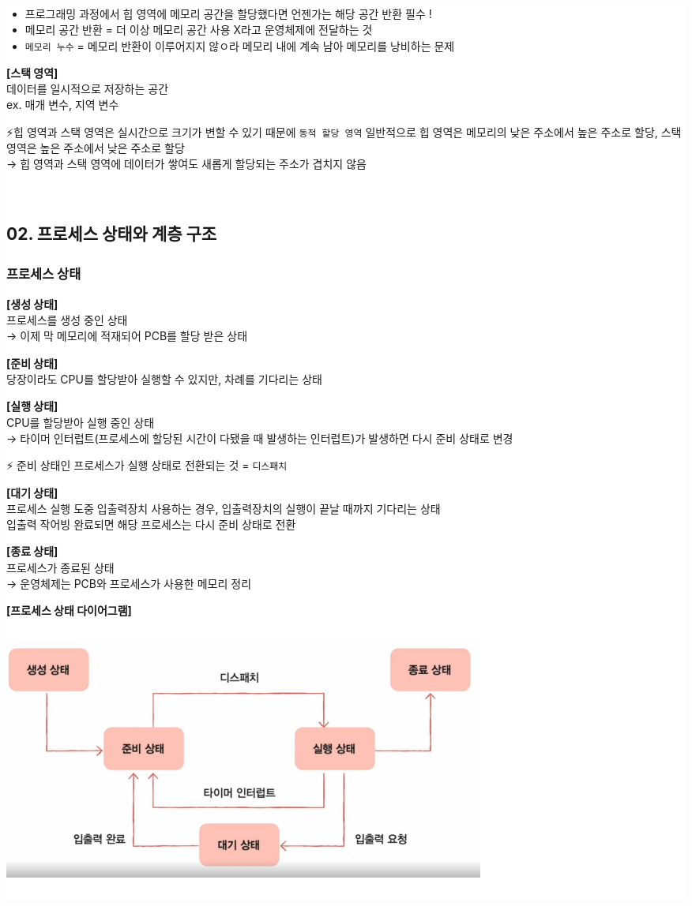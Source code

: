 - 프로그래밍 과정에서 힙 영역에 메모리 공간을 할당했다면 언젠가는 해당 공간 반환 필수 !
- 메모리 공간 반환 = 더 이상 메모리 공간 사용 X라고 운영체제에 전달하는 것
- `메모리 누수` = 메모리 반환이 이루어지지 않ㅇ라 메모리 내에 계속 남아 메모리를 낭비하는 문제

**[스택 영역]**  
데이터를 일시적으로 저장하는 공간  
ex. 매개 변수, 지역 변수

⚡️힙 영역과 스택 영역은 실시간으로 크기가 변할 수 있기 때문에 `동적 할당 영역`
일반적으로 힙 영역은 메모리의 낮은 주소에서 높은 주소로 할당, 스택 영역은 높은 주소에서 낮은 주소로 할당  
→ 힙 영역과 스택 영역에 데이터가 쌓여도 새롭게 할당되는 주소가 겹치지 않음

<br>

## 02. 프로세스 상태와 계층 구조

### 프로세스 상태

**[생성 상태]**  
프로세스를 생성 중인 상태  
→ 이제 막 메모리에 적재되어 PCB를 할당 받은 상태

**[준비 상태]**  
당장이라도 CPU를 할당받아 실행할 수 있지만, 차례를 기다리는 상태

**[실행 상태]**  
CPU를 할당받아 실행 중인 상태  
→ 타이머 인터럽트(프로세스에 할당된 시간이 다됐을 때 발생하는 인터럽트)가 발생하면 다시 준비 상태로 변경

⚡️ 준비 상태인 프로세스가 실행 상태로 전환되는 것 = `디스패치`

**[대기 상태]**  
프로세스 실행 도중 입출력장치 사용하는 경우, 입출력장치의 실행이 끝날 때까지 기다리는 상태  
입출력 작어빙 완료되면 해당 프로세스는 다시 준비 상태로 전환

**[종료 상태]**  
프로세스가 종료된 상태  
→ 운영체제는 PCB와 프로세스가 사용한 메모리 정리

**[프로세스 상태 다이어그램]**  
<img src="images/process status.jpg" alt="process status" width="600" height="350" />
